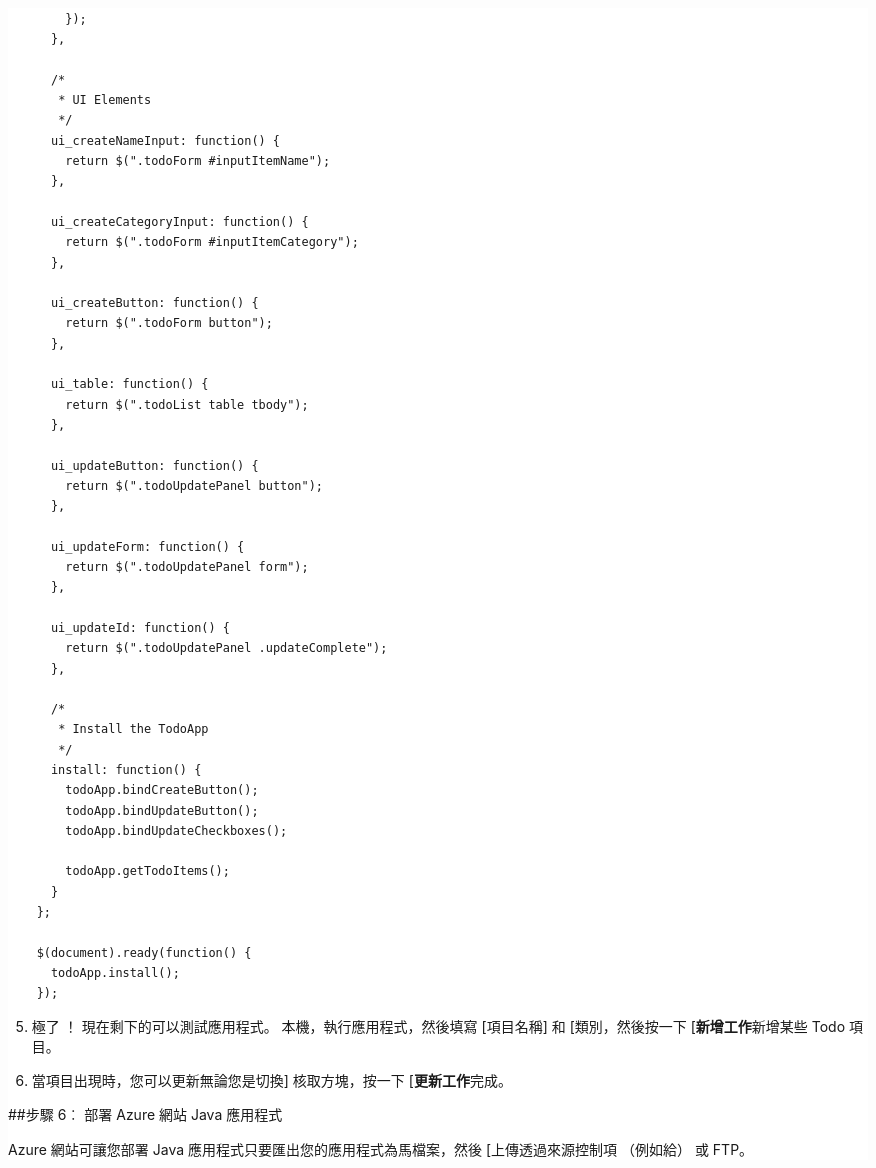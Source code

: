             });
          },

          /*
           * UI Elements
           */
          ui_createNameInput: function() {
            return $(".todoForm #inputItemName");
          },

          ui_createCategoryInput: function() {
            return $(".todoForm #inputItemCategory");
          },

          ui_createButton: function() {
            return $(".todoForm button");
          },

          ui_table: function() {
            return $(".todoList table tbody");
          },

          ui_updateButton: function() {
            return $(".todoUpdatePanel button");
          },

          ui_updateForm: function() {
            return $(".todoUpdatePanel form");
          },

          ui_updateId: function() {
            return $(".todoUpdatePanel .updateComplete");
          },

          /*
           * Install the TodoApp
           */
          install: function() {
            todoApp.bindCreateButton();
            todoApp.bindUpdateButton();
            todoApp.bindUpdateCheckboxes();

            todoApp.getTodoItems();
          }
        };

        $(document).ready(function() {
          todoApp.install();
        });

5. 極了 ！ 現在剩下的可以測試應用程式。 本機，執行應用程式，然後填寫 [項目名稱] 和 [類別，然後按一下 [**新增工作**新增某些 Todo 項目。

6. 當項目出現時，您可以更新無論您是切換] 核取方塊，按一下 [**更新工作**完成。

##<a id="Deploy"></a>步驟 6︰ 部署 Azure 網站 Java 應用程式

Azure 網站可讓您部署 Java 應用程式只要匯出您的應用程式為馬檔案，然後 [上傳透過來源控制項 （例如給） 或 FTP。


[1]: media/documentdb-java-application/keys.png
